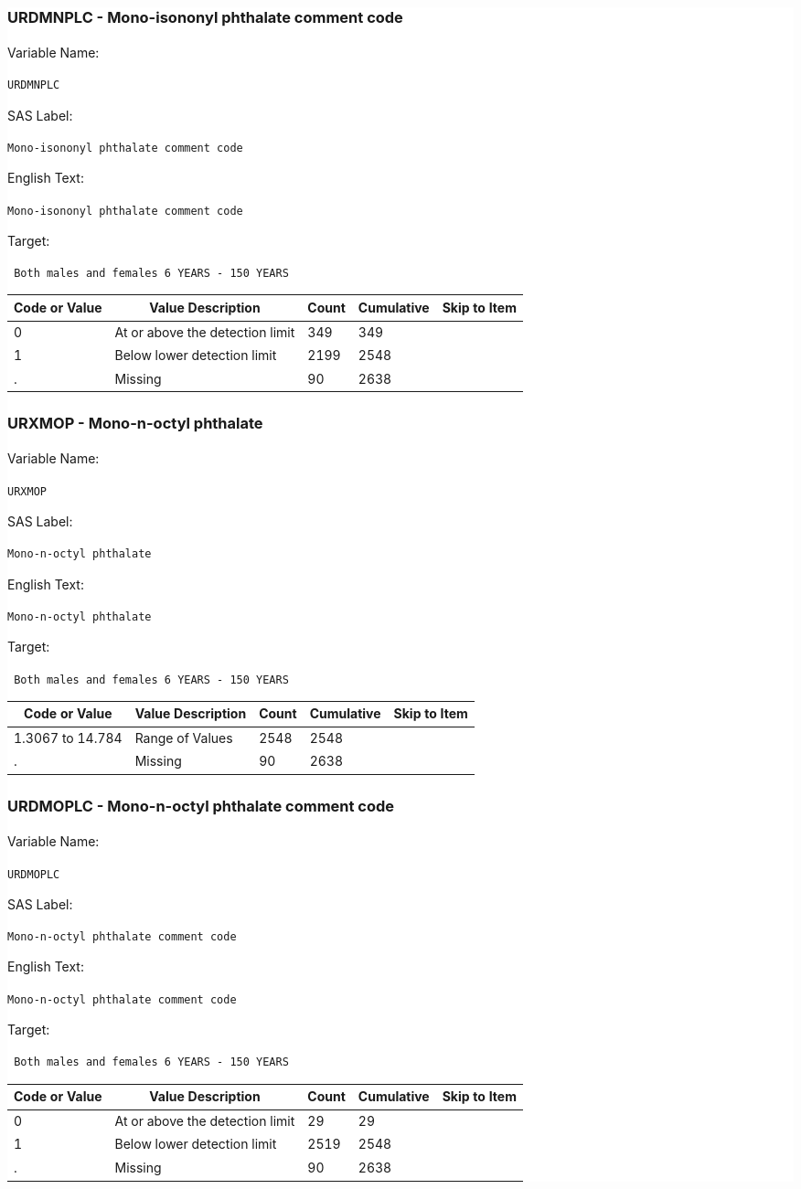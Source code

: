 ### URDMNPLC - Mono-isononyl phthalate comment code

Variable Name:

    URDMNPLC
SAS Label:

    Mono-isononyl phthalate comment code
English Text:

    Mono-isononyl phthalate comment code
Target:

     Both males and females 6 YEARS - 150 YEARS
Code or Value | Value Description | Count | Cumulative | Skip to Item  
---|---|---|---|---  
0 | At or above the detection limit | 349 | 349 |   
1 | Below lower detection limit | 2199 | 2548 |   
. | Missing | 90 | 2638 |   
  
### URXMOP - Mono-n-octyl phthalate

Variable Name:

    URXMOP
SAS Label:

    Mono-n-octyl phthalate 
English Text:

    Mono-n-octyl phthalate 
Target:

     Both males and females 6 YEARS - 150 YEARS
Code or Value | Value Description | Count | Cumulative | Skip to Item  
---|---|---|---|---  
1.3067 to 14.784 | Range of Values | 2548 | 2548 |   
. | Missing | 90 | 2638 |   
  
### URDMOPLC - Mono-n-octyl phthalate comment code

Variable Name:

    URDMOPLC
SAS Label:

    Mono-n-octyl phthalate comment code
English Text:

    Mono-n-octyl phthalate comment code
Target:

     Both males and females 6 YEARS - 150 YEARS
Code or Value | Value Description | Count | Cumulative | Skip to Item  
---|---|---|---|---  
0 | At or above the detection limit | 29 | 29 |   
1 | Below lower detection limit | 2519 | 2548 |   
. | Missing | 90 | 2638 |   
  
